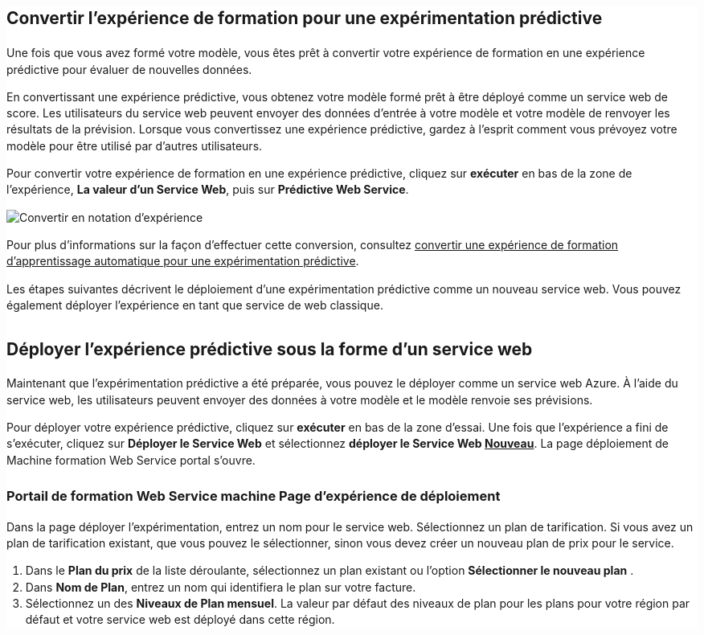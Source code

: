 ## <a name="convert-the-training-experiment-to-a-predictive-experiment"></a>Convertir l’expérience de formation pour une expérimentation prédictive

Une fois que vous avez formé votre modèle, vous êtes prêt à convertir votre expérience de formation en une expérience prédictive pour évaluer de nouvelles données.

En convertissant une expérience prédictive, vous obtenez votre modèle formé prêt à être déployé comme un service web de score. Les utilisateurs du service web peuvent envoyer des données d’entrée à votre modèle et votre modèle de renvoyer les résultats de la prévision. Lorsque vous convertissez une expérience prédictive, gardez à l’esprit comment vous prévoyez votre modèle pour être utilisé par d’autres utilisateurs.

Pour convertir votre expérience de formation en une expérience prédictive, cliquez sur **exécuter** en bas de la zone de l’expérience, **La valeur d’un Service Web**, puis sur **Prédictive Web Service**.

![Convertir en notation d’expérience](./media/machine-learning-publish-a-machine-learning-web-service/figure-1.png)

Pour plus d’informations sur la façon d’effectuer cette conversion, consultez [convertir une expérience de formation d’apprentissage automatique pour une expérimentation prédictive](machine-learning-convert-training-experiment-to-scoring-experiment.md).

Les étapes suivantes décrivent le déploiement d’une expérimentation prédictive comme un nouveau service web. Vous pouvez également déployer l’expérience en tant que service de web classique.

## <a name="deploy-the-predictive-experiment-as-a-new-web-service"></a>Déployer l’expérience prédictive sous la forme d’un service web

Maintenant que l’expérimentation prédictive a été préparée, vous pouvez le déployer comme un service web Azure. À l’aide du service web, les utilisateurs peuvent envoyer des données à votre modèle et le modèle renvoie ses prévisions.

Pour déployer votre expérience prédictive, cliquez sur **exécuter** en bas de la zone d’essai. Une fois que l’expérience a fini de s’exécuter, cliquez sur **Déployer le Service Web** et sélectionnez **déployer le Service Web [Nouveau]**.  La page déploiement de Machine formation Web Service portal s’ouvre.

### <a name="machine-learning-web-service-portal-deploy-experiment-page"></a>Portail de formation Web Service machine Page d’expérience de déploiement

Dans la page déployer l’expérimentation, entrez un nom pour le service web.
Sélectionnez un plan de tarification. Si vous avez un plan de tarification existant, que vous pouvez le sélectionner, sinon vous devez créer un nouveau plan de prix pour le service.

1.  Dans le **Plan du prix** de la liste déroulante, sélectionnez un plan existant ou l’option **Sélectionner le nouveau plan** .
2.  Dans **Nom de Plan**, entrez un nom qui identifiera le plan sur votre facture.
3.  Sélectionnez un des **Niveaux de Plan mensuel**. La valeur par défaut des niveaux de plan pour les plans pour votre région par défaut et votre service web est déployé dans cette région.


[Créer une expérience de formation]: #create-a-training-experiment
[Convertir en une expérience prédictive]: #convert-the-training-experiment-to-a-predictive-experiment
[Nouveau]: #deploy-the-predictive-experiment-as-a-new-Web-service
[classique]: #deploy-the-predictive-experiment-as-a-new-Web-service
[Access]: #access-the-Web-service
[Manage]: #manage-the-Web-service-in-the-azure-management-portal
[Update]: #update-the-Web-service